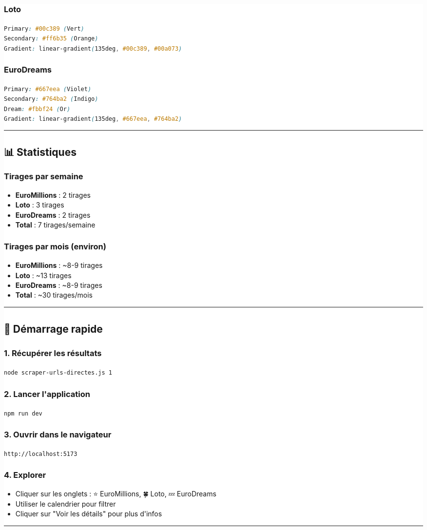 ### Loto
```css
Primary: #00c389 (Vert)
Secondary: #ff6b35 (Orange)
Gradient: linear-gradient(135deg, #00c389, #00a073)
```

### EuroDreams
```css
Primary: #667eea (Violet)
Secondary: #764ba2 (Indigo)
Dream: #fbbf24 (Or)
Gradient: linear-gradient(135deg, #667eea, #764ba2)
```

---

## 📊 Statistiques

### Tirages par semaine
- **EuroMillions** : 2 tirages
- **Loto** : 3 tirages
- **EuroDreams** : 2 tirages
- **Total** : 7 tirages/semaine

### Tirages par mois (environ)
- **EuroMillions** : ~8-9 tirages
- **Loto** : ~13 tirages
- **EuroDreams** : ~8-9 tirages
- **Total** : ~30 tirages/mois

---

## 🚀 Démarrage rapide

### 1. Récupérer les résultats
```bash
node scraper-urls-directes.js 1
```

### 2. Lancer l'application
```bash
npm run dev
```

### 3. Ouvrir dans le navigateur
```
http://localhost:5173
```

### 4. Explorer
- Cliquer sur les onglets : ⭐ EuroMillions, 🍀 Loto, 💤 EuroDreams
- Utiliser le calendrier pour filtrer
- Cliquer sur "Voir les détails" pour plus d'infos

---